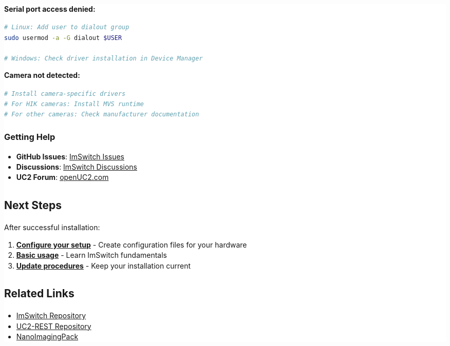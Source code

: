 **Serial port access denied:**
```bash
# Linux: Add user to dialout group
sudo usermod -a -G dialout $USER

# Windows: Check driver installation in Device Manager
```

**Camera not detected:**
```bash
# Install camera-specific drivers
# For HIK cameras: Install MVS runtime
# For other cameras: Check manufacturer documentation
```

### Getting Help

- **GitHub Issues**: [ImSwitch Issues](https://github.com/openUC2/ImSwitch/issues)
- **Discussions**: [ImSwitch Discussions](https://github.com/openUC2/ImSwitch/discussions)
- **UC2 Forum**: [openUC2.com](https://openuc2.com)

## Next Steps

After successful installation:
1. **[Configure your setup](../03_Configuration/README.md)** - Create configuration files for your hardware
2. **[Basic usage](../02_Usage/README.md)** - Learn ImSwitch fundamentals
3. **[Update procedures](../02_Usage/Updates.md)** - Keep your installation current

## Related Links

- [ImSwitch Repository](https://github.com/openUC2/ImSwitch)
- [UC2-REST Repository](https://github.com/openUC2/UC2-REST)
- [NanoImagingPack](https://gitlab.com/bionanoimaging/nanoimagingpack)